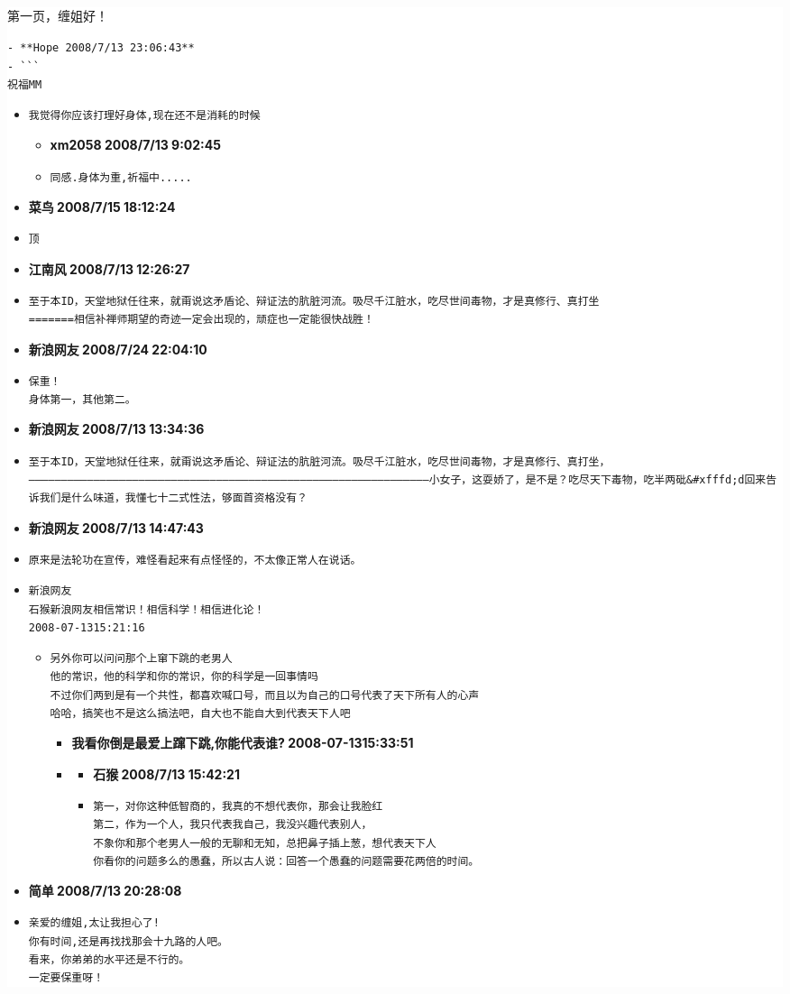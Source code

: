   第一页，缠姐好！
  ```
- **Hope 2008/7/13 23:06:43**
- ```
  祝福MM
  ```
- ```
  我觉得你应该打理好身体,现在还不是消耗的时候
  ```
   - **xm2058 2008/7/13 9:02:45**
   - ```
     同感.身体为重,祈福中.....
     ```
- **菜鸟 2008/7/15 18:12:24**
- ```
  顶
  ```
- **江南风 2008/7/13 12:26:27**
- ```
  至于本ID，天堂地狱任往来，就甭说这矛盾论、辩证法的肮脏河流。吸尽千江脏水，吃尽世间毒物，才是真修行、真打坐
  =======相信补禅师期望的奇迹一定会出现的，顽症也一定能很快战胜！
  ```
- **新浪网友 2008/7/24 22:04:10**
- ```
  保重！
  身体第一，其他第二。
  ```
- **新浪网友 2008/7/13 13:34:36**
- ```
  至于本ID，天堂地狱任往来，就甭说这矛盾论、辩证法的肮脏河流。吸尽千江脏水，吃尽世间毒物，才是真修行、真打坐，
  ――――――――――――――――――――――――――――――――――――――――――――――――――――――――――――――小女子，这耍娇了，是不是？吃尽天下毒物，吃半两砒&#xfffd;d回来告诉我们是什么味道，我懂七十二式性法，够面首资格没有？
  ```
- **新浪网友 2008/7/13 14:47:43**
- ```
  原来是法轮功在宣传，难怪看起来有点怪怪的，不太像正常人在说话。
  ```
- ```
  新浪网友
  石猴新浪网友相信常识！相信科学！相信进化论！
  2008-07-1315:21:16
  ```
   - ```
     另外你可以问问那个上窜下跳的老男人
     他的常识，他的科学和你的常识，你的科学是一回事情吗
     不过你们两到是有一个共性，都喜欢喊口号，而且以为自己的口号代表了天下所有人的心声
     哈哈，搞笑也不是这么搞法吧，自大也不能自大到代表天下人吧
     ```
      - **我看你倒是最爱上蹿下跳,你能代表谁? 2008-07-1315:33:51**
      - ```

        ```
         - **石猴 2008/7/13 15:42:21**
         - ```
           第一，对你这种低智商的，我真的不想代表你，那会让我脸红
           第二，作为一个人，我只代表我自己，我没兴趣代表别人，
           不象你和那个老男人一般的无聊和无知，总把鼻子插上葱，想代表天下人
           你看你的问题多么的愚蠢，所以古人说：回答一个愚蠢的问题需要花两倍的时间。
           ```
- **简单 2008/7/13 20:28:08**
- ```
  亲爱的缠姐,太让我担心了!
  你有时间,还是再找找那会十九路的人吧。
  看来，你弟弟的水平还是不行的。
  一定要保重呀！
  ```
